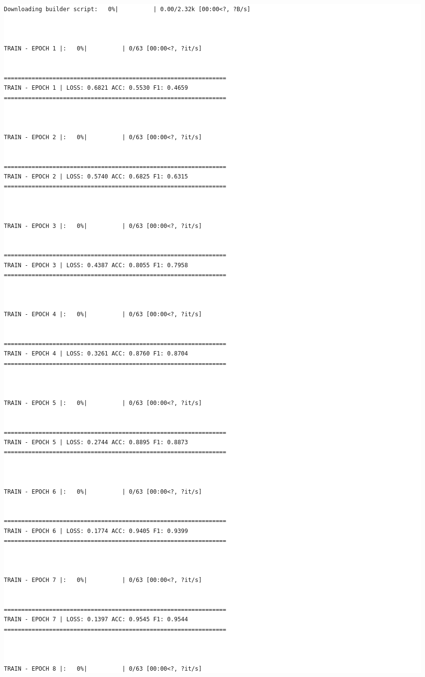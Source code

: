 
    Downloading builder script:   0%|          | 0.00/2.32k [00:00<?, ?B/s]



    TRAIN - EPOCH 1 |:   0%|          | 0/63 [00:00<?, ?it/s]


    ================================================================
    TRAIN - EPOCH 1 | LOSS: 0.6821 ACC: 0.5530 F1: 0.4659
    ================================================================



    TRAIN - EPOCH 2 |:   0%|          | 0/63 [00:00<?, ?it/s]


    ================================================================
    TRAIN - EPOCH 2 | LOSS: 0.5740 ACC: 0.6825 F1: 0.6315
    ================================================================



    TRAIN - EPOCH 3 |:   0%|          | 0/63 [00:00<?, ?it/s]


    ================================================================
    TRAIN - EPOCH 3 | LOSS: 0.4387 ACC: 0.8055 F1: 0.7958
    ================================================================



    TRAIN - EPOCH 4 |:   0%|          | 0/63 [00:00<?, ?it/s]


    ================================================================
    TRAIN - EPOCH 4 | LOSS: 0.3261 ACC: 0.8760 F1: 0.8704
    ================================================================



    TRAIN - EPOCH 5 |:   0%|          | 0/63 [00:00<?, ?it/s]


    ================================================================
    TRAIN - EPOCH 5 | LOSS: 0.2744 ACC: 0.8895 F1: 0.8873
    ================================================================



    TRAIN - EPOCH 6 |:   0%|          | 0/63 [00:00<?, ?it/s]


    ================================================================
    TRAIN - EPOCH 6 | LOSS: 0.1774 ACC: 0.9405 F1: 0.9399
    ================================================================



    TRAIN - EPOCH 7 |:   0%|          | 0/63 [00:00<?, ?it/s]


    ================================================================
    TRAIN - EPOCH 7 | LOSS: 0.1397 ACC: 0.9545 F1: 0.9544
    ================================================================



    TRAIN - EPOCH 8 |:   0%|          | 0/63 [00:00<?, ?it/s]
